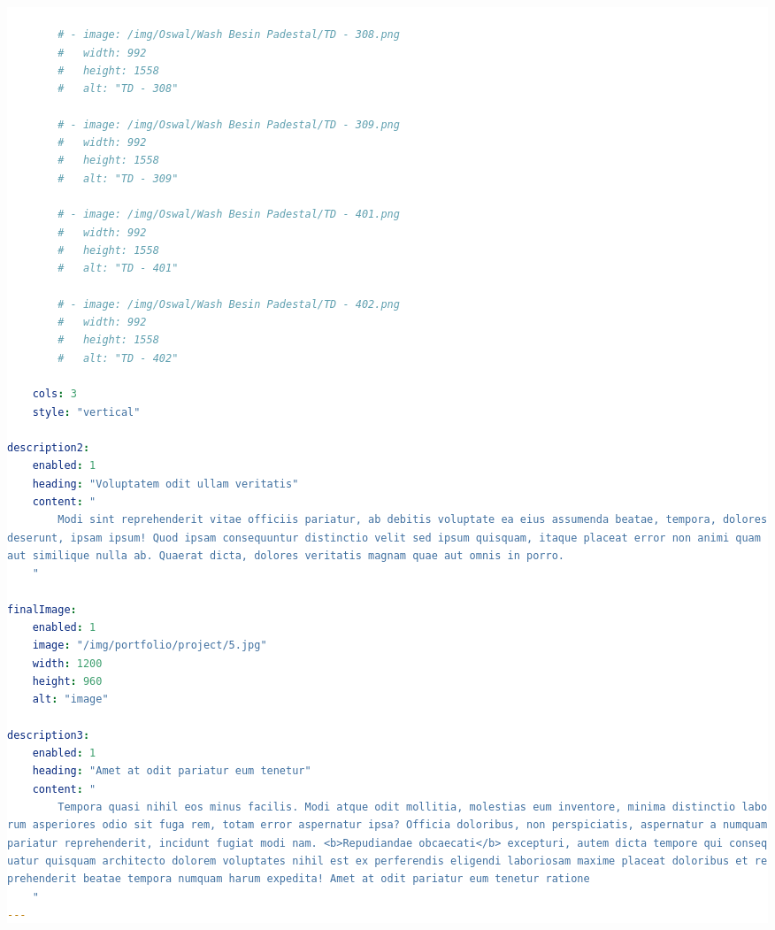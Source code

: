 ```yaml

        # - image: /img/Oswal/Wash Besin Padestal/TD - 308.png
        #   width: 992
        #   height: 1558
        #   alt: "TD - 308"

        # - image: /img/Oswal/Wash Besin Padestal/TD - 309.png
        #   width: 992
        #   height: 1558
        #   alt: "TD - 309"

        # - image: /img/Oswal/Wash Besin Padestal/TD - 401.png
        #   width: 992
        #   height: 1558
        #   alt: "TD - 401"

        # - image: /img/Oswal/Wash Besin Padestal/TD - 402.png
        #   width: 992
        #   height: 1558
        #   alt: "TD - 402"

    cols: 3
    style: "vertical"

description2:
    enabled: 1
    heading: "Voluptatem odit ullam veritatis"
    content: "
        Modi sint reprehenderit vitae officiis pariatur, ab debitis voluptate ea eius assumenda beatae, tempora, dolores deserunt, ipsam ipsum! Quod ipsam consequuntur distinctio velit sed ipsum quisquam, itaque placeat error non animi quam aut similique nulla ab. Quaerat dicta, dolores veritatis magnam quae aut omnis in porro.
    "

finalImage:
    enabled: 1
    image: "/img/portfolio/project/5.jpg"
    width: 1200
    height: 960    
    alt: "image"

description3:
    enabled: 1
    heading: "Amet at odit pariatur eum tenetur"
    content: "
        Tempora quasi nihil eos minus facilis. Modi atque odit mollitia, molestias eum inventore, minima distinctio laborum asperiores odio sit fuga rem, totam error aspernatur ipsa? Officia doloribus, non perspiciatis, aspernatur a numquam pariatur reprehenderit, incidunt fugiat modi nam. <b>Repudiandae obcaecati</b> excepturi, autem dicta tempore qui consequatur quisquam architecto dolorem voluptates nihil est ex perferendis eligendi laboriosam maxime placeat doloribus et reprehenderit beatae tempora numquam harum expedita! Amet at odit pariatur eum tenetur ratione
    "
---
```

